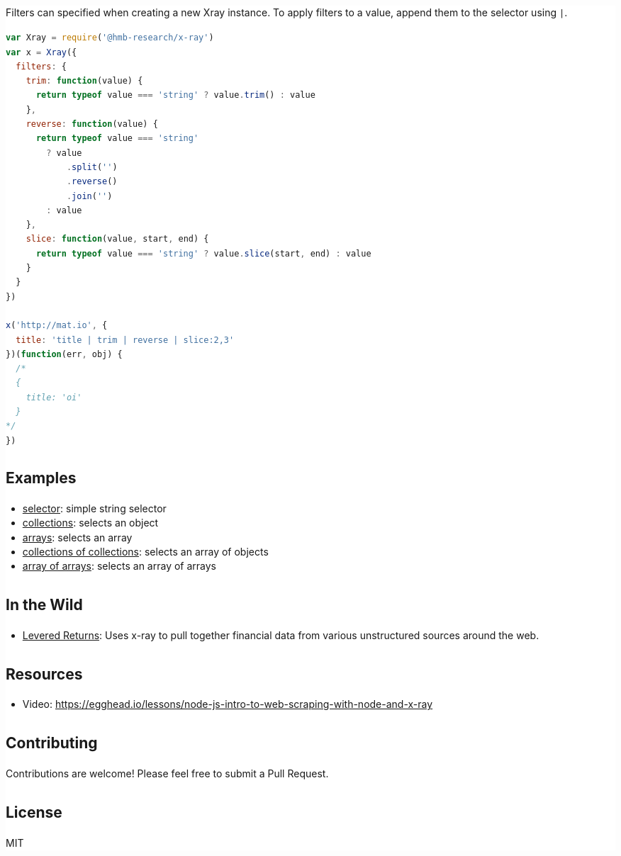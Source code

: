 Filters can specified when creating a new Xray instance. To apply filters to a value, append them to the selector using `|`.

```js
var Xray = require('@hmb-research/x-ray')
var x = Xray({
  filters: {
    trim: function(value) {
      return typeof value === 'string' ? value.trim() : value
    },
    reverse: function(value) {
      return typeof value === 'string'
        ? value
            .split('')
            .reverse()
            .join('')
        : value
    },
    slice: function(value, start, end) {
      return typeof value === 'string' ? value.slice(start, end) : value
    }
  }
})

x('http://mat.io', {
  title: 'title | trim | reverse | slice:2,3'
})(function(err, obj) {
  /*
  {
    title: 'oi'
  }
*/
})
```

## Examples

- [selector](/examples/selector/index.js): simple string selector
- [collections](/examples/collections/index.js): selects an object
- [arrays](/examples/arrays/index.js): selects an array
- [collections of collections](/examples/collection-of-collections/index.js): selects an array of objects
- [array of arrays](/examples/array-of-arrays/index.js): selects an array of arrays

## In the Wild

- [Levered Returns](http://leveredreturns.com): Uses x-ray to pull together financial data from various unstructured sources around the web.

## Resources

- Video: https://egghead.io/lessons/node-js-intro-to-web-scraping-with-node-and-x-ray

## Contributing

Contributions are welcome! Please feel free to submit a Pull Request.

## License

MIT
